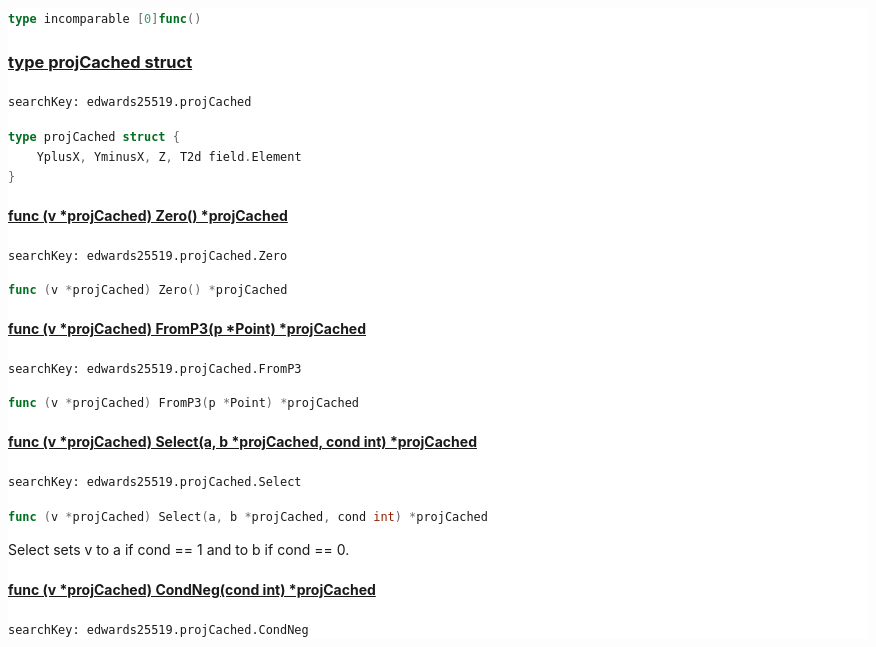 ```Go
type incomparable [0]func()
```

### <a id="projCached" href="#projCached">type projCached struct</a>

```
searchKey: edwards25519.projCached
```

```Go
type projCached struct {
	YplusX, YminusX, Z, T2d field.Element
}
```

#### <a id="projCached.Zero" href="#projCached.Zero">func (v *projCached) Zero() *projCached</a>

```
searchKey: edwards25519.projCached.Zero
```

```Go
func (v *projCached) Zero() *projCached
```

#### <a id="projCached.FromP3" href="#projCached.FromP3">func (v *projCached) FromP3(p *Point) *projCached</a>

```
searchKey: edwards25519.projCached.FromP3
```

```Go
func (v *projCached) FromP3(p *Point) *projCached
```

#### <a id="projCached.Select" href="#projCached.Select">func (v *projCached) Select(a, b *projCached, cond int) *projCached</a>

```
searchKey: edwards25519.projCached.Select
```

```Go
func (v *projCached) Select(a, b *projCached, cond int) *projCached
```

Select sets v to a if cond == 1 and to b if cond == 0. 

#### <a id="projCached.CondNeg" href="#projCached.CondNeg">func (v *projCached) CondNeg(cond int) *projCached</a>

```
searchKey: edwards25519.projCached.CondNeg
```
